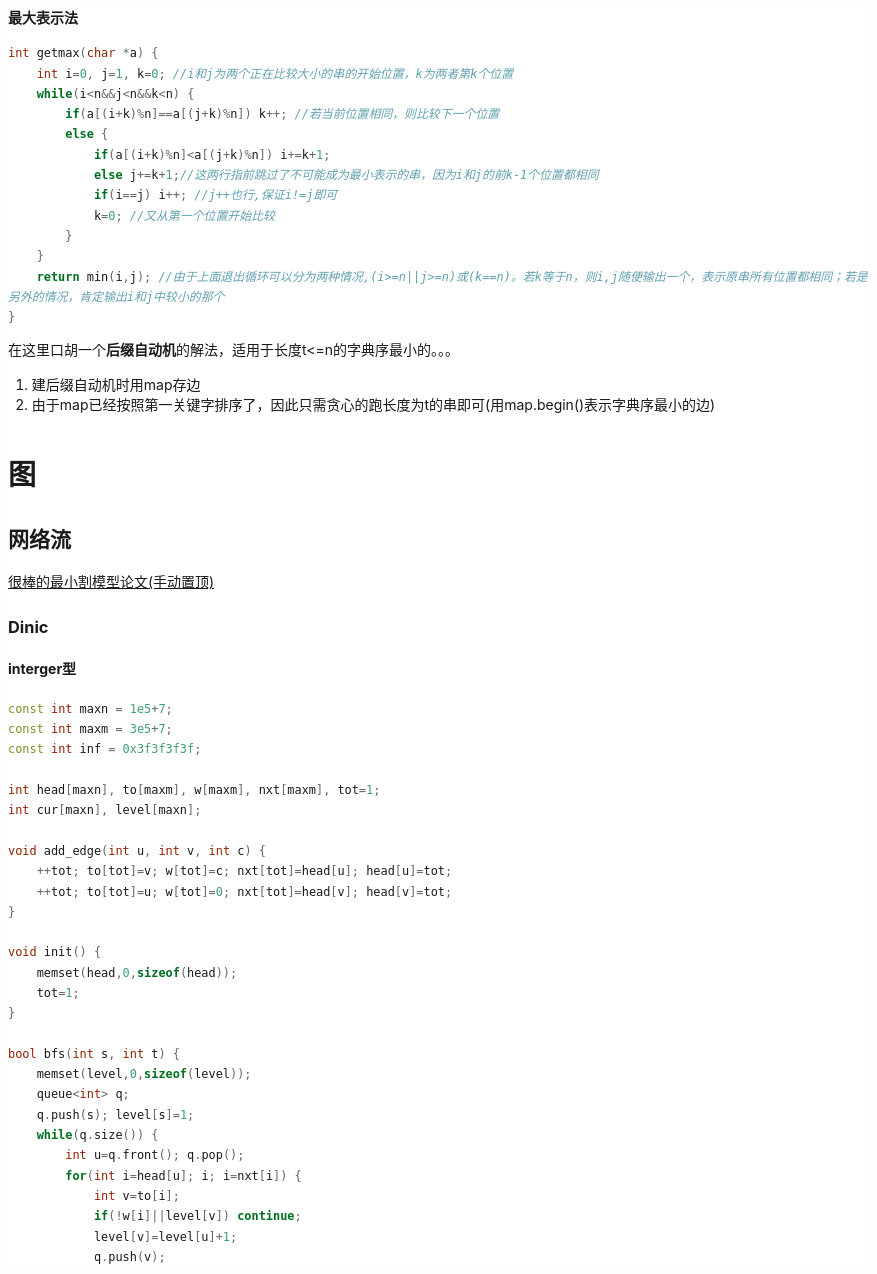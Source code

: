 
**最大表示法**

```cpp
int getmax(char *a) {
    int i=0, j=1, k=0; //i和j为两个正在比较大小的串的开始位置，k为两者第k个位置
    while(i<n&&j<n&&k<n) {
        if(a[(i+k)%n]==a[(j+k)%n]) k++; //若当前位置相同，则比较下一个位置
        else {
            if(a[(i+k)%n]<a[(j+k)%n]) i+=k+1;
            else j+=k+1;//这两行指前跳过了不可能成为最小表示的串，因为i和j的前k-1个位置都相同
            if(i==j) i++; //j++也行,保证i!=j即可
            k=0; //又从第一个位置开始比较
        }
    }
    return min(i,j); //由于上面退出循环可以分为两种情况,(i>=n||j>=n)或(k==n)。若k等于n，则i,j随便输出一个，表示原串所有位置都相同；若是另外的情况，肯定输出i和j中较小的那个
}
```



在这里口胡一个**后缀自动机**的解法，适用于长度t<=n的字典序最小的。。。

1. 建后缀自动机时用map存边
2. 由于map已经按照第一关键字排序了，因此只需贪心的跑长度为t的串即可(用map.begin()表示字典序最小的边)

# 图

## 网络流

[很棒的最小割模型论文(手动置顶)](https://wenku.baidu.com/view/986baf00b52acfc789ebc9a9.html)

### Dinic

#### interger型

```cpp
const int maxn = 1e5+7;
const int maxm = 3e5+7;
const int inf = 0x3f3f3f3f;

int head[maxn], to[maxm], w[maxm], nxt[maxm], tot=1;
int cur[maxn], level[maxn];

void add_edge(int u, int v, int c) {
    ++tot; to[tot]=v; w[tot]=c; nxt[tot]=head[u]; head[u]=tot;
    ++tot; to[tot]=u; w[tot]=0; nxt[tot]=head[v]; head[v]=tot;
}

void init() {
    memset(head,0,sizeof(head));
    tot=1;
}

bool bfs(int s, int t) {
    memset(level,0,sizeof(level));
    queue<int> q;
    q.push(s); level[s]=1;
    while(q.size()) {
        int u=q.front(); q.pop();
        for(int i=head[u]; i; i=nxt[i]) {
            int v=to[i];
            if(!w[i]||level[v]) continue;
            level[v]=level[u]+1;
            q.push(v);
```